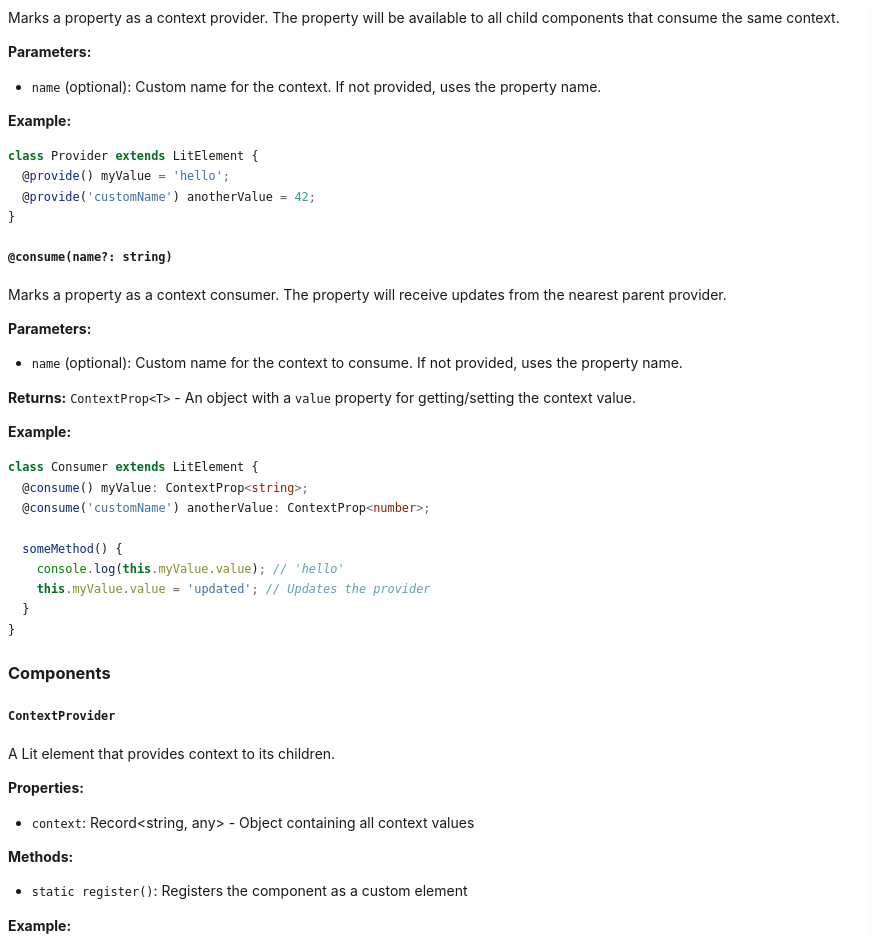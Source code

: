 Marks a property as a context provider. The property will be available to all child components that consume the same context.

**Parameters:**

- `name` (optional): Custom name for the context. If not provided, uses the property name.

**Example:**

```typescript
class Provider extends LitElement {
  @provide() myValue = 'hello';
  @provide('customName') anotherValue = 42;
}
```

#### `@consume(name?: string)`

Marks a property as a context consumer. The property will receive updates from the nearest parent provider.

**Parameters:**

- `name` (optional): Custom name for the context to consume. If not provided, uses the property name.

**Returns:** `ContextProp<T>` - An object with a `value` property for getting/setting the context value.

**Example:**

```typescript
class Consumer extends LitElement {
  @consume() myValue: ContextProp<string>;
  @consume('customName') anotherValue: ContextProp<number>;

  someMethod() {
    console.log(this.myValue.value); // 'hello'
    this.myValue.value = 'updated'; // Updates the provider
  }
}
```

### Components

#### `ContextProvider`

A Lit element that provides context to its children.

**Properties:**

- `context`: Record<string, any> - Object containing all context values

**Methods:**

- `static register()`: Registers the component as a custom element

**Example:**
